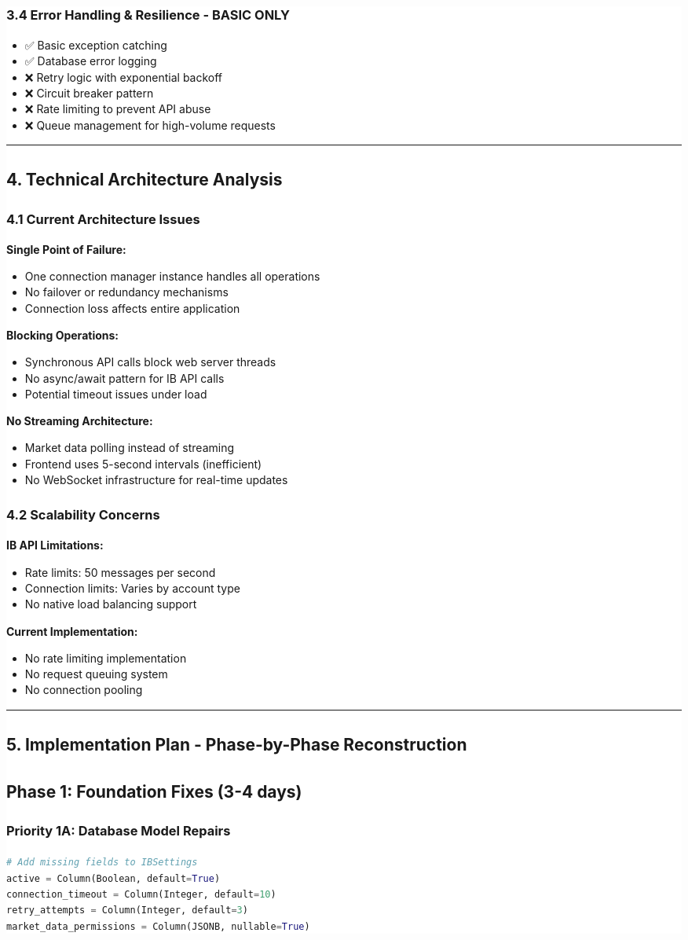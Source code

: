 ### 3.4 Error Handling & Resilience - **BASIC ONLY**
- ✅ Basic exception catching
- ✅ Database error logging
- ❌ Retry logic with exponential backoff  
- ❌ Circuit breaker pattern
- ❌ Rate limiting to prevent API abuse
- ❌ Queue management for high-volume requests

---

## 4. Technical Architecture Analysis

### 4.1 Current Architecture Issues

**Single Point of Failure:**
- One connection manager instance handles all operations
- No failover or redundancy mechanisms
- Connection loss affects entire application

**Blocking Operations:**
- Synchronous API calls block web server threads
- No async/await pattern for IB API calls
- Potential timeout issues under load

**No Streaming Architecture:**
- Market data polling instead of streaming
- Frontend uses 5-second intervals (inefficient)
- No WebSocket infrastructure for real-time updates

### 4.2 Scalability Concerns

**IB API Limitations:**
- Rate limits: 50 messages per second
- Connection limits: Varies by account type
- No native load balancing support

**Current Implementation:**
- No rate limiting implementation
- No request queuing system
- No connection pooling

---

## 5. Implementation Plan - Phase-by-Phase Reconstruction

## Phase 1: Foundation Fixes (3-4 days)

### Priority 1A: Database Model Repairs
```python
# Add missing fields to IBSettings
active = Column(Boolean, default=True)
connection_timeout = Column(Integer, default=10)
retry_attempts = Column(Integer, default=3)
market_data_permissions = Column(JSONB, nullable=True)
```
